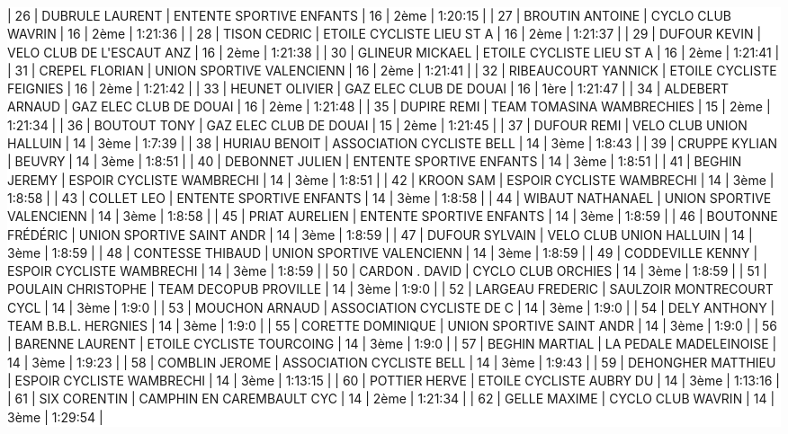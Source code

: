 | 26 | DUBRULE LAURENT | ENTENTE SPORTIVE ENFANTS  | 16 | 2ème | 1:20:15 | 
| 27 | BROUTIN ANTOINE | CYCLO CLUB WAVRIN | 16 | 2ème | 1:21:36 | 
| 28 | TISON CEDRIC | ETOILE CYCLISTE LIEU ST A | 16 | 2ème | 1:21:37 | 
| 29 | DUFOUR KEVIN | VELO CLUB DE L'ESCAUT ANZ | 16 | 2ème | 1:21:38 | 
| 30 | GLINEUR MICKAEL | ETOILE CYCLISTE LIEU ST A | 16 | 2ème | 1:21:41 | 
| 31 | CREPEL FLORIAN | UNION SPORTIVE VALENCIENN | 16 | 2ème | 1:21:41 | 
| 32 | RIBEAUCOURT YANNICK | ETOILE CYCLISTE FEIGNIES | 16 | 2ème | 1:21:42 | 
| 33 | HEUNET OLIVIER | GAZ ELEC CLUB DE DOUAI | 16 | 1ère | 1:21:47 | 
| 34 | ALDEBERT ARNAUD | GAZ ELEC CLUB DE DOUAI | 16 | 2ème | 1:21:48 | 
| 35 | DUPIRE REMI | TEAM TOMASINA WAMBRECHIES | 15 | 2ème | 1:21:34 | 
| 36 | BOUTOUT TONY | GAZ ELEC CLUB DE DOUAI | 15 | 2ème | 1:21:45 | 
| 37 | DUFOUR REMI | VELO CLUB UNION HALLUIN | 14 | 3ème | 1:7:39 | 
| 38 | HURIAU BENOIT | ASSOCIATION CYCLISTE BELL | 14 | 3ème | 1:8:43 | 
| 39 | CRUPPE KYLIAN | BEUVRY  | 14 | 3ème | 1:8:51 | 
| 40 | DEBONNET JULIEN | ENTENTE SPORTIVE ENFANTS  | 14 | 3ème | 1:8:51 | 
| 41 | BEGHIN JEREMY | ESPOIR CYCLISTE WAMBRECHI | 14 | 3ème | 1:8:51 | 
| 42 | KROON SAM | ESPOIR CYCLISTE WAMBRECHI | 14 | 3ème | 1:8:58 | 
| 43 | COLLET LEO | ENTENTE SPORTIVE ENFANTS  | 14 | 3ème | 1:8:58 | 
| 44 | WIBAUT NATHANAEL | UNION SPORTIVE VALENCIENN | 14 | 3ème | 1:8:58 | 
| 45 | PRIAT AURELIEN | ENTENTE SPORTIVE ENFANTS  | 14 | 3ème | 1:8:59 | 
| 46 | BOUTONNE FRÉDÉRIC | UNION SPORTIVE SAINT ANDR | 14 | 3ème | 1:8:59 | 
| 47 | DUFOUR SYLVAIN | VELO CLUB UNION HALLUIN | 14 | 3ème | 1:8:59 | 
| 48 | CONTESSE THIBAUD | UNION SPORTIVE VALENCIENN | 14 | 3ème | 1:8:59 | 
| 49 | CODDEVILLE KENNY | ESPOIR CYCLISTE WAMBRECHI | 14 | 3ème | 1:8:59 | 
| 50 | CARDON . DAVID | CYCLO CLUB ORCHIES | 14 | 3ème | 1:8:59 | 
| 51 | POULAIN CHRISTOPHE | TEAM DECOPUB PROVILLE | 14 | 3ème | 1:9:0 | 
| 52 | LARGEAU FREDERIC | SAULZOIR MONTRECOURT CYCL | 14 | 3ème | 1:9:0 | 
| 53 | MOUCHON ARNAUD | ASSOCIATION CYCLISTE DE C | 14 | 3ème | 1:9:0 | 
| 54 | DELY ANTHONY | TEAM B.B.L. HERGNIES | 14 | 3ème | 1:9:0 | 
| 55 | CORETTE DOMINIQUE | UNION SPORTIVE SAINT ANDR | 14 | 3ème | 1:9:0 | 
| 56 | BARENNE LAURENT | ETOILE CYCLISTE TOURCOING | 14 | 3ème | 1:9:0 | 
| 57 | BEGHIN MARTIAL | LA PEDALE MADELEINOISE | 14 | 3ème | 1:9:23 | 
| 58 | COMBLIN JEROME | ASSOCIATION CYCLISTE BELL | 14 | 3ème | 1:9:43 | 
| 59 | DEHONGHER MATTHIEU | ESPOIR CYCLISTE WAMBRECHI | 14 | 3ème | 1:13:15 | 
| 60 | POTTIER HERVE | ETOILE CYCLISTE AUBRY DU  | 14 | 3ème | 1:13:16 | 
| 61 | SIX CORENTIN | CAMPHIN EN CAREMBAULT CYC | 14 | 2ème | 1:21:34 | 
| 62 | GELLE MAXIME | CYCLO CLUB WAVRIN | 14 | 3ème | 1:29:54 | 